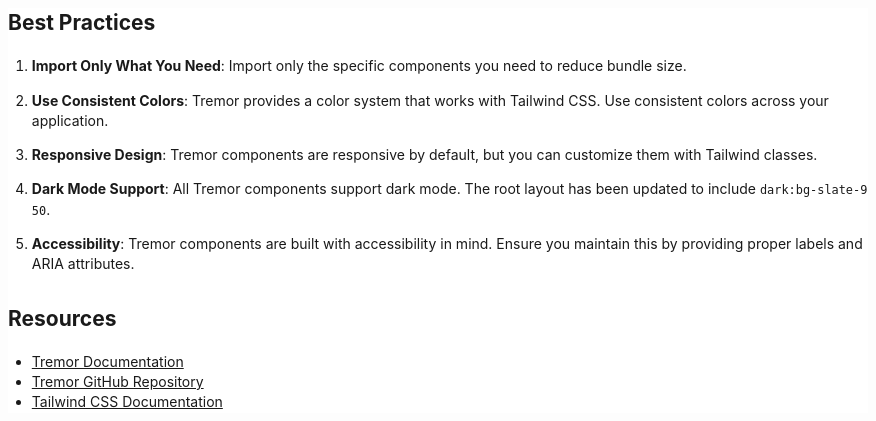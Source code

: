 ## Best Practices

1. **Import Only What You Need**: Import only the specific components you need to reduce bundle size.

2. **Use Consistent Colors**: Tremor provides a color system that works with Tailwind CSS. Use consistent colors across your application.

3. **Responsive Design**: Tremor components are responsive by default, but you can customize them with Tailwind classes.

4. **Dark Mode Support**: All Tremor components support dark mode. The root layout has been updated to include `dark:bg-slate-950`.

5. **Accessibility**: Tremor components are built with accessibility in mind. Ensure you maintain this by providing proper labels and ARIA attributes.

## Resources

- [Tremor Documentation](https://npm.tremor.so/docs/getting-started/installation)
- [Tremor GitHub Repository](https://github.com/tremorlabs/tremor)
- [Tailwind CSS Documentation](https://tailwindcss.com/docs)